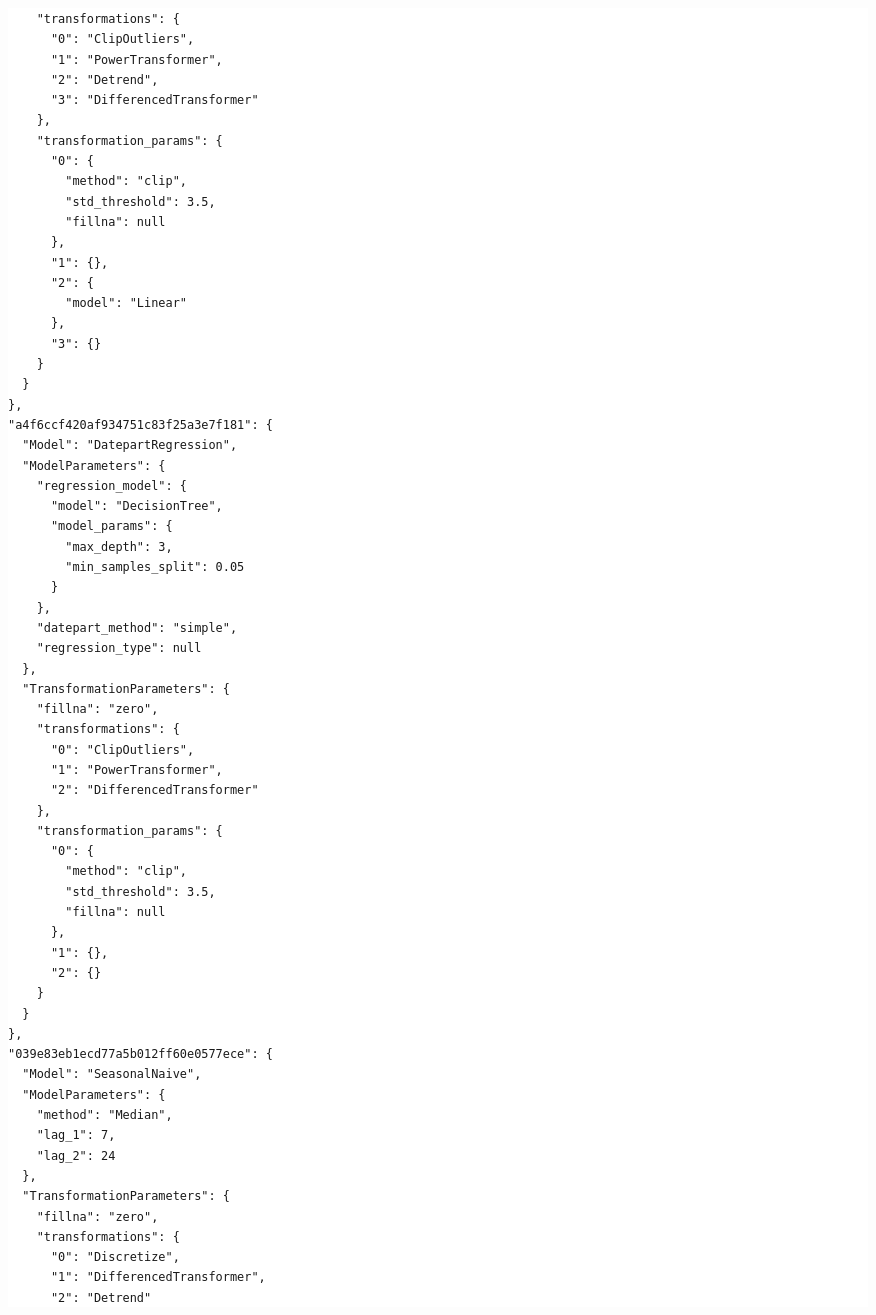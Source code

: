         "transformations": {
          "0": "ClipOutliers",
          "1": "PowerTransformer",
          "2": "Detrend",
          "3": "DifferencedTransformer"
        },
        "transformation_params": {
          "0": {
            "method": "clip",
            "std_threshold": 3.5,
            "fillna": null
          },
          "1": {},
          "2": {
            "model": "Linear"
          },
          "3": {}
        }
      }
    },
    "a4f6ccf420af934751c83f25a3e7f181": {
      "Model": "DatepartRegression",
      "ModelParameters": {
        "regression_model": {
          "model": "DecisionTree",
          "model_params": {
            "max_depth": 3,
            "min_samples_split": 0.05
          }
        },
        "datepart_method": "simple",
        "regression_type": null
      },
      "TransformationParameters": {
        "fillna": "zero",
        "transformations": {
          "0": "ClipOutliers",
          "1": "PowerTransformer",
          "2": "DifferencedTransformer"
        },
        "transformation_params": {
          "0": {
            "method": "clip",
            "std_threshold": 3.5,
            "fillna": null
          },
          "1": {},
          "2": {}
        }
      }
    },
    "039e83eb1ecd77a5b012ff60e0577ece": {
      "Model": "SeasonalNaive",
      "ModelParameters": {
        "method": "Median",
        "lag_1": 7,
        "lag_2": 24
      },
      "TransformationParameters": {
        "fillna": "zero",
        "transformations": {
          "0": "Discretize",
          "1": "DifferencedTransformer",
          "2": "Detrend"
